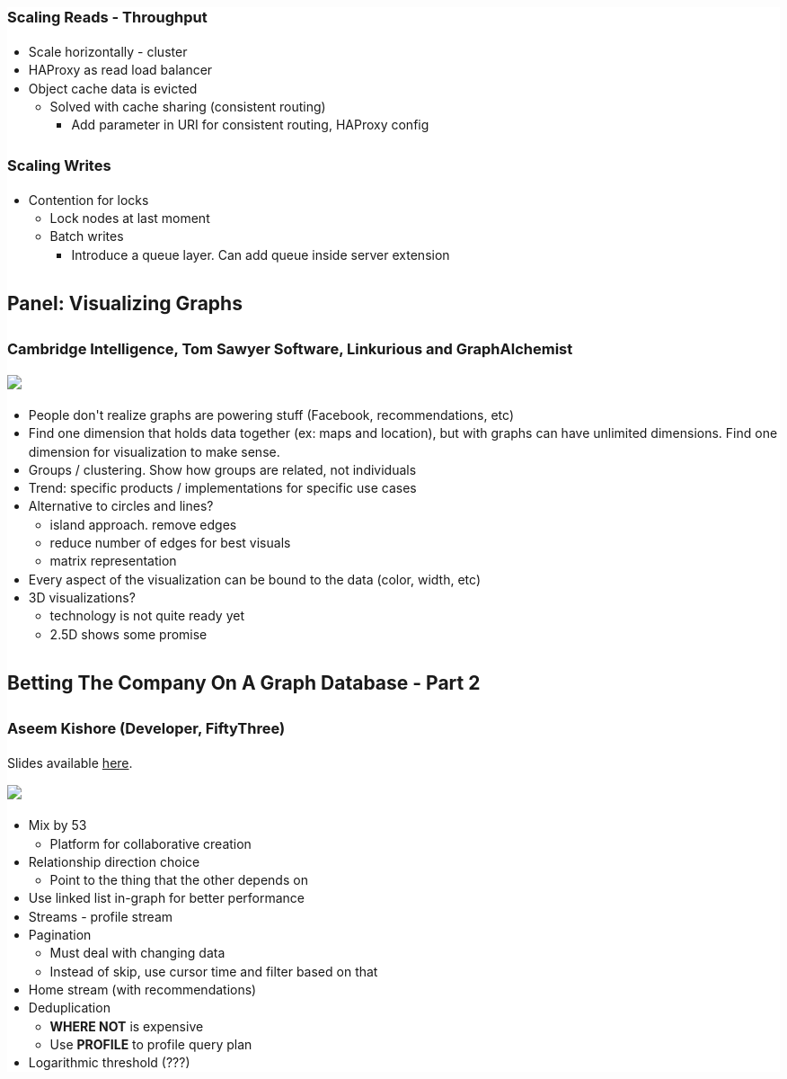 ### Scaling Reads - Throughput

- Scale horizontally - cluster
- HAProxy as read load balancer
- Object cache data is evicted
  - Solved with cache sharing (consistent routing)
    - Add parameter in URI for consistent routing, HAProxy config

### Scaling Writes

- Contention for locks
  - Lock nodes at last moment
  - Batch writes
    - Introduce a queue layer. Can add queue inside server extension

## Panel: Visualizing Graphs

### Cambridge Intelligence, Tom Sawyer Software, Linkurious and GraphAlchemist

![](/images/blog/notes-from-graphconnect-2014/IMG_1447.png)

- People don't realize graphs are powering stuff (Facebook, recommendations, etc)
- Find one dimension that holds data together (ex: maps and location), but with graphs can have unlimited dimensions. Find one dimension for visualization to make sense.
- Groups / clustering. Show how groups are related, not individuals
- Trend: specific products / implementations for specific use cases
- Alternative to circles and lines?
  - island approach. remove edges
  - reduce number of edges for best visuals
  - matrix representation
- Every aspect of the visualization can be bound to the data (color, width, etc)
- 3D visualizations?
  - technology is not quite ready yet
  - 2.5D shows some promise

## Betting The Company On A Graph Database - Part 2

### Aseem Kishore (Developer, FiftyThree)

Slides available [here](http://aseemk.com/talks/mix-neo4j).

![](/images/blog/notes-from-graphconnect-2014/IMG_1448.png)

- Mix by 53
  - Platform for collaborative creation
- Relationship direction choice
  - Point to the thing that the other depends on
- Use linked list in-graph for better performance
- Streams - profile stream
- Pagination
  - Must deal with changing data
  - Instead of skip, use cursor time and filter based on that
- Home stream (with recommendations)
- Deduplication
  - **WHERE NOT** is expensive
  - Use **PROFILE** to profile query plan
- Logarithmic threshold (???)
